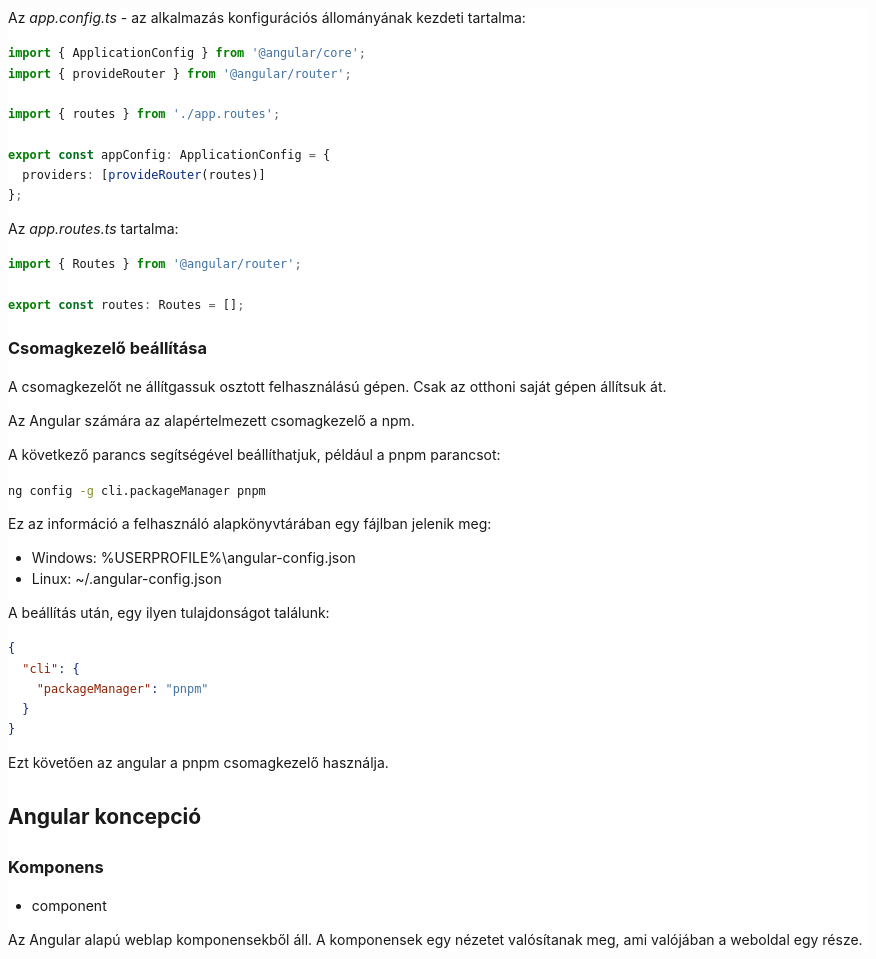 Az _app.config.ts_ - az alkalmazás konfigurációs állományának kezdeti tartalma:

```typescript
import { ApplicationConfig } from '@angular/core';
import { provideRouter } from '@angular/router';

import { routes } from './app.routes';

export const appConfig: ApplicationConfig = {
  providers: [provideRouter(routes)]
};
```

Az _app.routes.ts_ tartalma:

```typescript
import { Routes } from '@angular/router';

export const routes: Routes = [];
```

### Csomagkezelő beállítása

A csomagkezelőt ne állítgassuk osztott felhasználású gépen. Csak az otthoni saját gépen állítsuk át.

Az Angular számára az alapértelmezett csomagkezelő a npm.

A következő parancs segítségével beállíthatjuk, például a pnpm parancsot:

```cmd
ng config -g cli.packageManager pnpm
```

Ez az információ a felhasználó alapkönyvtárában egy fájlban jelenik meg:

* Windows: %USERPROFILE%\angular-config.json
* Linux: ~/.angular-config.json

A beállítás után, egy ilyen tulajdonságot találunk:

```json
{
  "cli": {
    "packageManager": "pnpm"
  }
}
```

Ezt követően az angular a pnpm csomagkezelő használja.

## Angular koncepció

### Komponens

* component

Az Angular alapú weblap komponensekből áll. A komponensek egy nézetet valósítanak meg, ami valójában a weboldal egy része.
